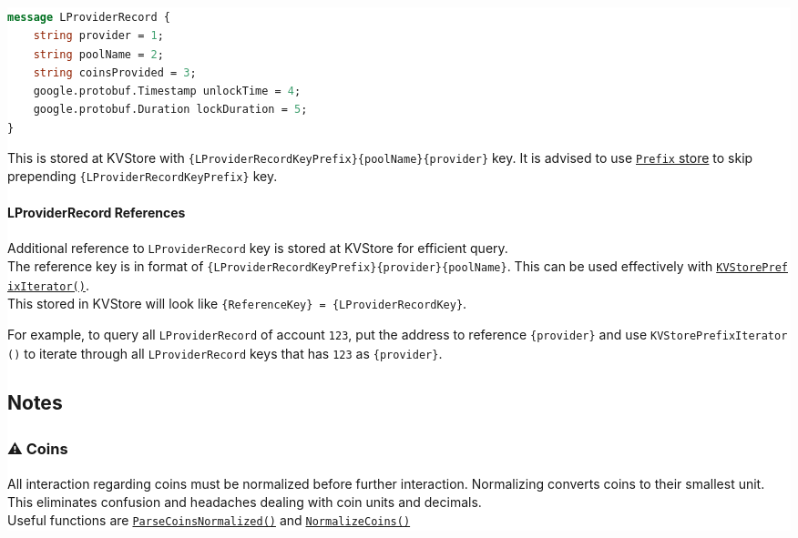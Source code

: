 ```proto
message LProviderRecord {
	string provider = 1;
	string poolName = 2;
	string coinsProvided = 3;
	google.protobuf.Timestamp unlockTime = 4;
	google.protobuf.Duration lockDuration = 5;
}
```

This is stored at KVStore with
`{LProviderRecordKeyPrefix}{poolName}{provider}` key.
It is advised to use [`Prefix` store](https://docs.cosmos.network/master/core/store.html#prefix-store)
to skip prepending `{LProviderRecordKeyPrefix}` key.

#### LProviderRecord References

Additional reference to `LProviderRecord` key is stored at KVStore for
efficient query.  
The reference key is in format of
`{LProviderRecordKeyPrefix}{provider}{poolName}`.
This can be used effectively with [`KVStorePrefixIterator()`](https://github.com/cosmos/cosmos-sdk/blob/v0.46.1/types/store.go#L30).  
This stored in KVStore will look like `{ReferenceKey} = {LProviderRecordKey}`.

For example, to query all `LProviderRecord` of account `123`, put the
address to reference `{provider}` and use `KVStorePrefixIterator()` to iterate
through all `LProviderRecord` keys that has `123` as `{provider}`.


## Notes

### :warning: Coins

All interaction regarding coins must be normalized before further interaction.
Normalizing converts coins to their smallest unit.
This eliminates confusion and headaches dealing with coin units and decimals.  
Useful functions are [`ParseCoinsNormalized()`](https://github.com/cosmos/cosmos-sdk/blob/v0.46.0/types/coin.go#L919)
and [`NormalizeCoins()`](https://github.com/cosmos/cosmos-sdk/blob/v0.46.0/types/denom.go#L135)

